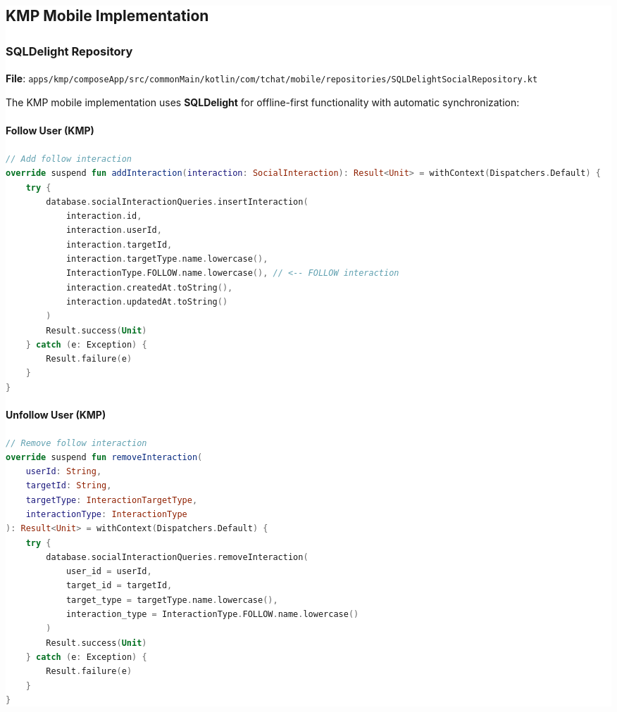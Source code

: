 
## KMP Mobile Implementation

### SQLDelight Repository

**File**: `apps/kmp/composeApp/src/commonMain/kotlin/com/tchat/mobile/repositories/SQLDelightSocialRepository.kt`

The KMP mobile implementation uses **SQLDelight** for offline-first functionality with automatic synchronization:

#### Follow User (KMP)

```kotlin
// Add follow interaction
override suspend fun addInteraction(interaction: SocialInteraction): Result<Unit> = withContext(Dispatchers.Default) {
    try {
        database.socialInteractionQueries.insertInteraction(
            interaction.id,
            interaction.userId,
            interaction.targetId,
            interaction.targetType.name.lowercase(),
            InteractionType.FOLLOW.name.lowercase(), // <-- FOLLOW interaction
            interaction.createdAt.toString(),
            interaction.updatedAt.toString()
        )
        Result.success(Unit)
    } catch (e: Exception) {
        Result.failure(e)
    }
}
```

#### Unfollow User (KMP)

```kotlin
// Remove follow interaction
override suspend fun removeInteraction(
    userId: String,
    targetId: String,
    targetType: InteractionTargetType,
    interactionType: InteractionType
): Result<Unit> = withContext(Dispatchers.Default) {
    try {
        database.socialInteractionQueries.removeInteraction(
            user_id = userId,
            target_id = targetId,
            target_type = targetType.name.lowercase(),
            interaction_type = InteractionType.FOLLOW.name.lowercase()
        )
        Result.success(Unit)
    } catch (e: Exception) {
        Result.failure(e)
    }
}
```
